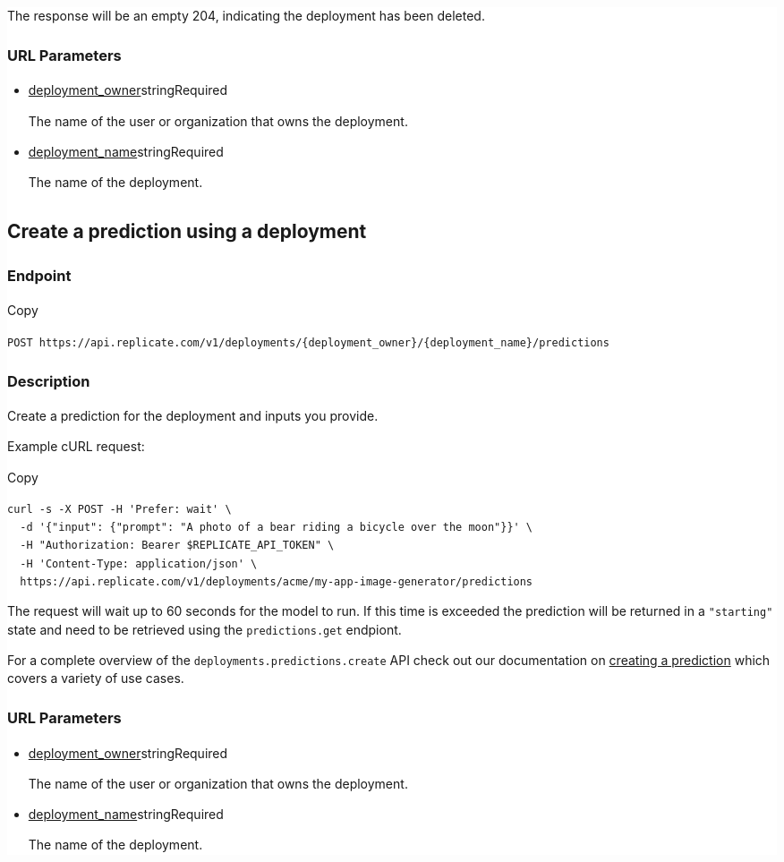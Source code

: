 The response will be an empty 204, indicating the deployment has been deleted.

### [](#deployments.delete-parameters)URL Parameters

*   [deployment\_owner](#deployments.delete-parameters-deploymentowner)stringRequired
    
    The name of the user or organization that owns the deployment.
    
*   [deployment\_name](#deployments.delete-parameters-deploymentname)stringRequired
    
    The name of the deployment.
    

[](#deployments.predictions.create)Create a prediction using a deployment
-------------------------------------------------------------------------

### [](#deployments.predictions.create-endpoint)Endpoint

Copy

```plaintext
POST https://api.replicate.com/v1/deployments/{deployment_owner}/{deployment_name}/predictions
```

### [](#deployments.predictions.create-description)Description

Create a prediction for the deployment and inputs you provide.

Example cURL request:

Copy

```shell
curl -s -X POST -H 'Prefer: wait' \
  -d '{"input": {"prompt": "A photo of a bear riding a bicycle over the moon"}}' \
  -H "Authorization: Bearer $REPLICATE_API_TOKEN" \
  -H 'Content-Type: application/json' \
  https://api.replicate.com/v1/deployments/acme/my-app-image-generator/predictions
```

The request will wait up to 60 seconds for the model to run. If this time is exceeded the prediction will be returned in a `"starting"` state and need to be retrieved using the `predictions.get` endpiont.

For a complete overview of the `deployments.predictions.create` API check out our documentation on [creating a prediction](https://replicate.com/docs/topics/predictions/create-a-prediction) which covers a variety of use cases.

### [](#deployments.predictions.create-parameters)URL Parameters

*   [deployment\_owner](#deployments.predictions.create-parameters-deploymentowner)stringRequired
    
    The name of the user or organization that owns the deployment.
    
*   [deployment\_name](#deployments.predictions.create-parameters-deploymentname)stringRequired
    
    The name of the deployment.
    